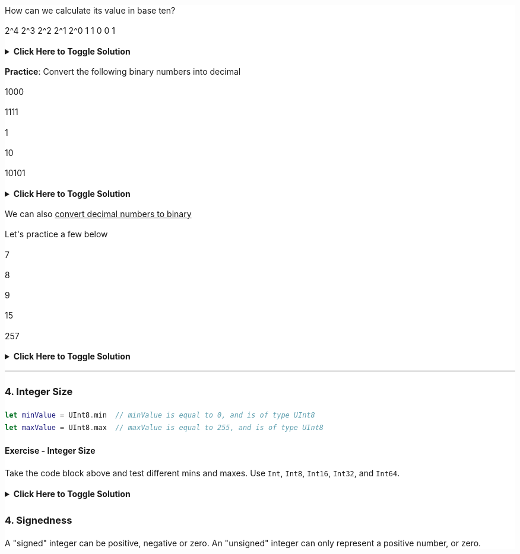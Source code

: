 How can we calculate its value in base ten?


2^4   2^3   2^2   2^1   2^0
 1     1     0     0     1
            
<details><summary><b>Click Here to Toggle Solution</b></summary></details>

<b>Practice</b>:  Convert the following binary numbers into decimal

1000

1111

1

10

10101


<details><summary><b>Click Here to Toggle Solution</b></summary></details>

We can also [convert decimal numbers to binary](http://www.wikihow.com/Convert-from-Decimal-to-Binary)

Let's practice a few below

7

8

9

15

257

<details><summary><b>Click Here to Toggle Solution</b></summary></details>




---

### 4. Integer Size

```swift
let minValue = UInt8.min  // minValue is equal to 0, and is of type UInt8
let maxValue = UInt8.max  // maxValue is equal to 255, and is of type UInt8
```

#### Exercise - Integer Size

Take the code block above and test different mins and maxes. Use `Int`, `Int8`, `Int16`, `Int32`, and `Int64`.

<details><summary><b>Click Here to Toggle Solution</b></summary></details>

### 4. Signedness

A "signed" integer can be positive, negative or zero. An "unsigned" integer can only represent a positive number, or zero.
